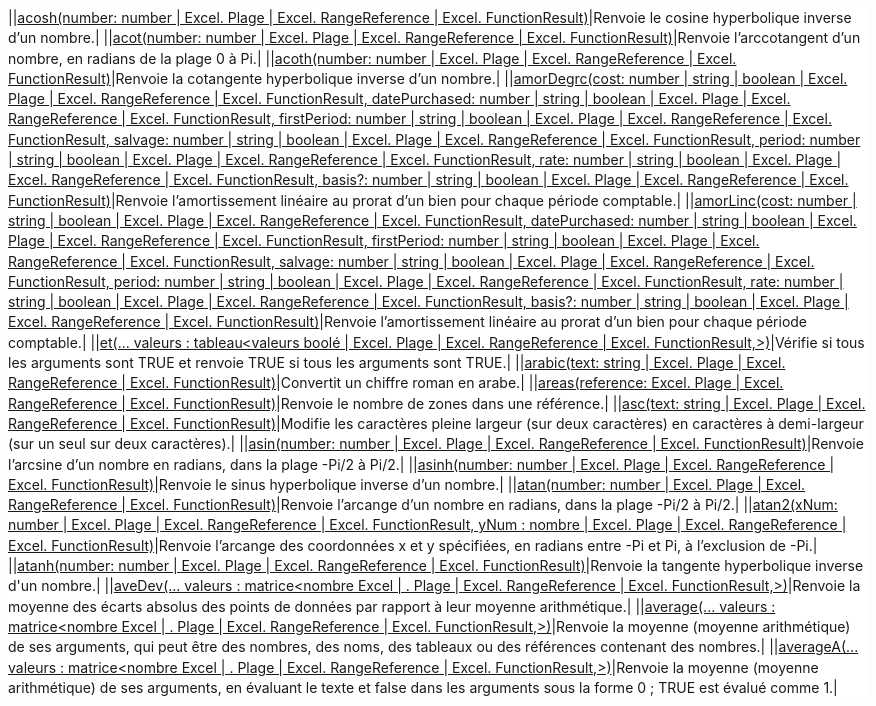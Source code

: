 ||[acosh(number: number \| Excel. Plage \| Excel. RangeReference \| Excel. FunctionResult)](/javascript/api/excel/excel.functions#excel-excel-functions-acosh-member(1))|Renvoie le cosine hyperbolique inverse d’un nombre.|
||[acot(number: number \| Excel. Plage \| Excel. RangeReference \| Excel. FunctionResult)](/javascript/api/excel/excel.functions#excel-excel-functions-acot-member(1))|Renvoie l’arccotangent d’un nombre, en radians de la plage 0 à Pi.|
||[acoth(number: number \| Excel. Plage \| Excel. RangeReference \| Excel. FunctionResult)](/javascript/api/excel/excel.functions#excel-excel-functions-acoth-member(1))|Renvoie la cotangente hyperbolique inverse d’un nombre.|
||[amorDegrc(cost: number \| string \| boolean \| Excel. Plage \| Excel. RangeReference \| Excel. FunctionResult, datePurchased: number \| string \| boolean \| Excel. Plage \| Excel. RangeReference \| Excel. FunctionResult, firstPeriod: number \| string \| boolean \| Excel. Plage \| Excel. RangeReference \| Excel. FunctionResult, salvage: number \| string \| boolean \| Excel. Plage \| Excel. RangeReference \| Excel. FunctionResult, period: number \| string \| boolean \| Excel. Plage \| Excel. RangeReference \| Excel. FunctionResult, rate: number \| string \| boolean \| Excel. Plage \| Excel. RangeReference \| Excel. FunctionResult, basis?: number \| string \| boolean \| Excel. Plage \| Excel. RangeReference \| Excel. FunctionResult)](/javascript/api/excel/excel.functions#excel-excel-functions-amordegrc-member(1))|Renvoie l’amortissement linéaire au prorat d’un bien pour chaque période comptable.|
||[amorLinc(cost: number \| string \| boolean \| Excel. Plage \| Excel. RangeReference \| Excel. FunctionResult, datePurchased: number \| string \| boolean \| Excel. Plage \| Excel. RangeReference \| Excel. FunctionResult, firstPeriod: number \| string \| boolean \| Excel. Plage \| Excel. RangeReference \| Excel. FunctionResult, salvage: number \| string \| boolean \| Excel. Plage \| Excel. RangeReference \| Excel. FunctionResult, period: number \| string \| boolean \| Excel. Plage \| Excel. RangeReference \| Excel. FunctionResult, rate: number \| string \| boolean \| Excel. Plage \| Excel. RangeReference \| Excel. FunctionResult, basis?: number \| string \| boolean \| Excel. Plage \| Excel. RangeReference \| Excel. FunctionResult)](/javascript/api/excel/excel.functions#excel-excel-functions-amorlinc-member(1))|Renvoie l’amortissement linéaire au prorat d’un bien pour chaque période comptable.|
||[et(... valeurs : tableau<valeurs boolé \| Excel. Plage \| Excel. RangeReference \| Excel. FunctionResult,>)](/javascript/api/excel/excel.functions#excel-excel-functions-and-member(1))|Vérifie si tous les arguments sont TRUE et renvoie TRUE si tous les arguments sont TRUE.|
||[arabic(text: string \| Excel. Plage \| Excel. RangeReference \| Excel. FunctionResult)](/javascript/api/excel/excel.functions#excel-excel-functions-arabic-member(1))|Convertit un chiffre roman en arabe.|
||[areas(reference: Excel. Plage \| Excel. RangeReference \| Excel. FunctionResult)](/javascript/api/excel/excel.functions#excel-excel-functions-areas-member(1))|Renvoie le nombre de zones dans une référence.|
||[asc(text: string \| Excel. Plage \| Excel. RangeReference \| Excel. FunctionResult)](/javascript/api/excel/excel.functions#excel-excel-functions-asc-member(1))|Modifie les caractères pleine largeur (sur deux caractères) en caractères à demi-largeur (sur un seul sur deux caractères).|
||[asin(number: number \| Excel. Plage \| Excel. RangeReference \| Excel. FunctionResult)](/javascript/api/excel/excel.functions#excel-excel-functions-asin-member(1))|Renvoie l’arcsine d’un nombre en radians, dans la plage -Pi/2 à Pi/2.|
||[asinh(number: number \| Excel. Plage \| Excel. RangeReference \| Excel. FunctionResult)](/javascript/api/excel/excel.functions#excel-excel-functions-asinh-member(1))|Renvoie le sinus hyperbolique inverse d’un nombre.|
||[atan(number: number \| Excel. Plage \| Excel. RangeReference \| Excel. FunctionResult)](/javascript/api/excel/excel.functions#excel-excel-functions-atan-member(1))|Renvoie l’arcange d’un nombre en radians, dans la plage -Pi/2 à Pi/2.|
||[atan2(xNum: number \| Excel. Plage \| Excel. RangeReference \| Excel. FunctionResult, yNum : nombre \| Excel. Plage \| Excel. RangeReference \| Excel. FunctionResult)](/javascript/api/excel/excel.functions#excel-excel-functions-atan2-member(1))|Renvoie l’arcange des coordonnées x et y spécifiées, en radians entre -Pi et Pi, à l’exclusion de -Pi.|
||[atanh(number: number \| Excel. Plage \| Excel. RangeReference \| Excel. FunctionResult)](/javascript/api/excel/excel.functions#excel-excel-functions-atanh-member(1))|Renvoie la tangente hyperbolique inverse d'un nombre.|
||[aveDev(... valeurs : matrice<nombre Excel \| . Plage \| Excel. RangeReference \| Excel. FunctionResult,>)](/javascript/api/excel/excel.functions#excel-excel-functions-avedev-member(1))|Renvoie la moyenne des écarts absolus des points de données par rapport à leur moyenne arithmétique.|
||[average(... valeurs : matrice<nombre Excel \| . Plage \| Excel. RangeReference \| Excel. FunctionResult,>)](/javascript/api/excel/excel.functions#excel-excel-functions-average-member(1))|Renvoie la moyenne (moyenne arithmétique) de ses arguments, qui peut être des nombres, des noms, des tableaux ou des références contenant des nombres.|
||[averageA(... valeurs : matrice<nombre Excel \| . Plage \| Excel. RangeReference \| Excel. FunctionResult,>)](/javascript/api/excel/excel.functions#excel-excel-functions-averagea-member(1))|Renvoie la moyenne (moyenne arithmétique) de ses arguments, en évaluant le texte et false dans les arguments sous la forme 0 ; TRUE est évalué comme 1.|